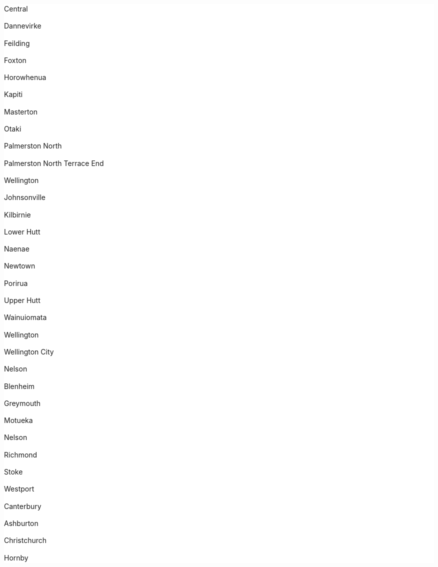 Central

Dannevirke

Feilding

Foxton

Horowhenua

Kapiti

Masterton

Otaki

Palmerston North

Palmerston North Terrace End

Wellington

Johnsonville

Kilbirnie

Lower Hutt

Naenae

Newtown

Porirua

Upper Hutt

Wainuiomata

Wellington

Wellington City

Nelson

Blenheim

Greymouth

Motueka

Nelson

Richmond

Stoke

Westport

Canterbury

Ashburton

Christchurch

Hornby
